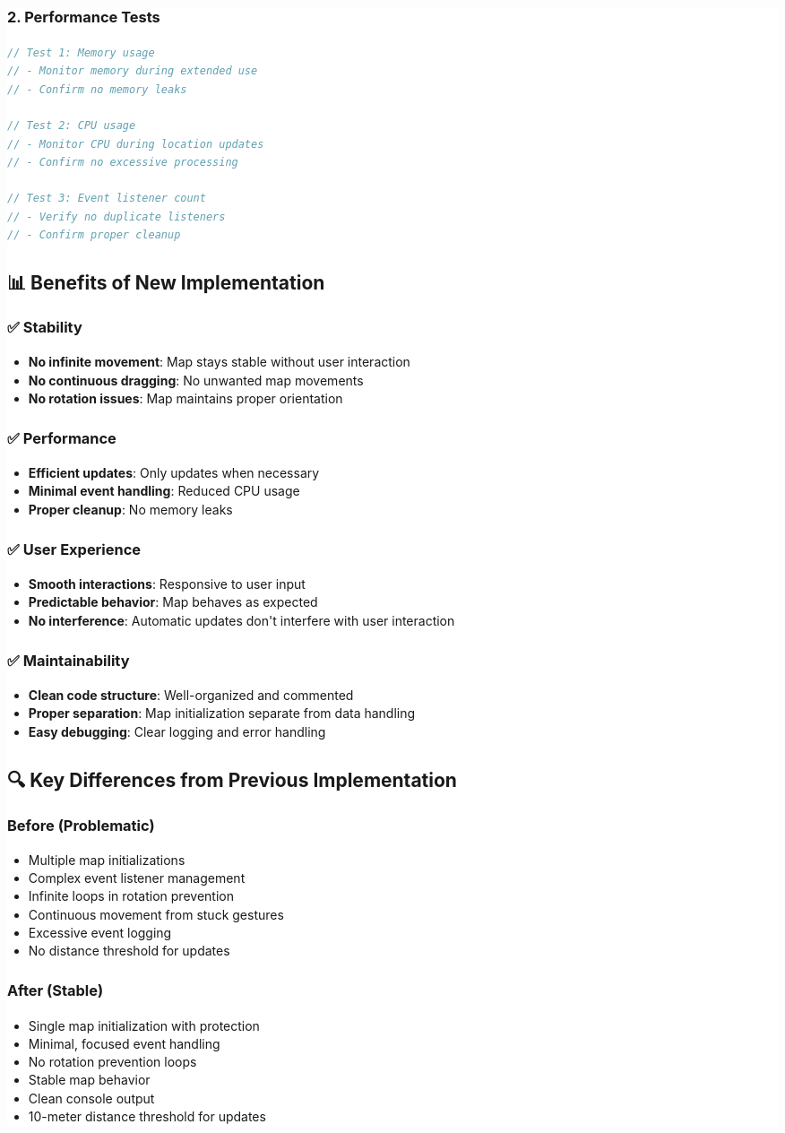 ### **2. Performance Tests**
```typescript
// Test 1: Memory usage
// - Monitor memory during extended use
// - Confirm no memory leaks

// Test 2: CPU usage
// - Monitor CPU during location updates
// - Confirm no excessive processing

// Test 3: Event listener count
// - Verify no duplicate listeners
// - Confirm proper cleanup
```

## 📊 **Benefits of New Implementation**

### ✅ **Stability**
- **No infinite movement**: Map stays stable without user interaction
- **No continuous dragging**: No unwanted map movements
- **No rotation issues**: Map maintains proper orientation

### ✅ **Performance**
- **Efficient updates**: Only updates when necessary
- **Minimal event handling**: Reduced CPU usage
- **Proper cleanup**: No memory leaks

### ✅ **User Experience**
- **Smooth interactions**: Responsive to user input
- **Predictable behavior**: Map behaves as expected
- **No interference**: Automatic updates don't interfere with user interaction

### ✅ **Maintainability**
- **Clean code structure**: Well-organized and commented
- **Proper separation**: Map initialization separate from data handling
- **Easy debugging**: Clear logging and error handling

## 🔍 **Key Differences from Previous Implementation**

### **Before (Problematic)**
- Multiple map initializations
- Complex event listener management
- Infinite loops in rotation prevention
- Continuous movement from stuck gestures
- Excessive event logging
- No distance threshold for updates

### **After (Stable)**
- Single map initialization with protection
- Minimal, focused event handling
- No rotation prevention loops
- Stable map behavior
- Clean console output
- 10-meter distance threshold for updates
